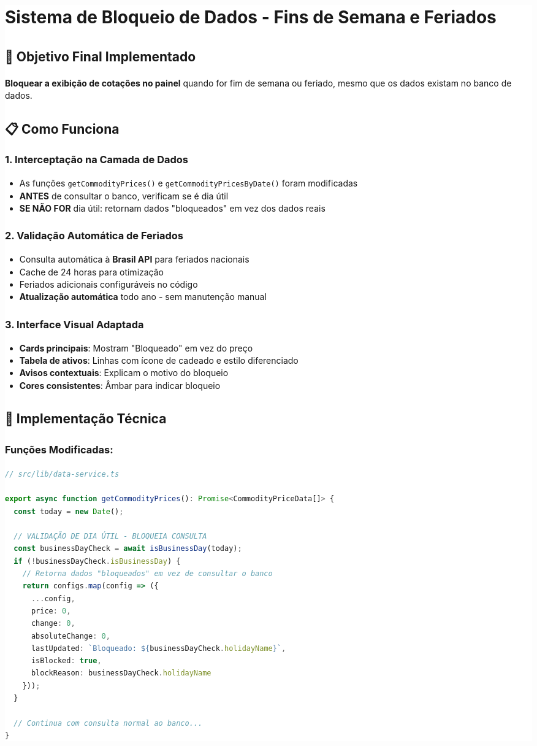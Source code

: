# Sistema de Bloqueio de Dados - Fins de Semana e Feriados

## 🎯 **Objetivo Final Implementado**

**Bloquear a exibição de cotações no painel** quando for fim de semana ou feriado, mesmo que os dados existam no banco de dados.

## 📋 **Como Funciona**

### **1. Interceptação na Camada de Dados**
- As funções `getCommodityPrices()` e `getCommodityPricesByDate()` foram modificadas
- **ANTES** de consultar o banco, verificam se é dia útil
- **SE NÃO FOR** dia útil: retornam dados "bloqueados" em vez dos dados reais

### **2. Validação Automática de Feriados**
- Consulta automática à **Brasil API** para feriados nacionais
- Cache de 24 horas para otimização
- Feriados adicionais configuráveis no código
- **Atualização automática** todo ano - sem manutenção manual

### **3. Interface Visual Adaptada**
- **Cards principais**: Mostram "Bloqueado" em vez do preço
- **Tabela de ativos**: Linhas com ícone de cadeado e estilo diferenciado  
- **Avisos contextuais**: Explicam o motivo do bloqueio
- **Cores consistentes**: Âmbar para indicar bloqueio

## 🔧 **Implementação Técnica**

### **Funções Modificadas:**

```typescript
// src/lib/data-service.ts

export async function getCommodityPrices(): Promise<CommodityPriceData[]> {
  const today = new Date();
  
  // VALIDAÇÃO DE DIA ÚTIL - BLOQUEIA CONSULTA
  const businessDayCheck = await isBusinessDay(today);
  if (!businessDayCheck.isBusinessDay) {
    // Retorna dados "bloqueados" em vez de consultar o banco
    return configs.map(config => ({
      ...config,
      price: 0,
      change: 0,
      absoluteChange: 0,
      lastUpdated: `Bloqueado: ${businessDayCheck.holidayName}`,
      isBlocked: true,
      blockReason: businessDayCheck.holidayName
    }));
  }
  
  // Continua com consulta normal ao banco...
}
```
